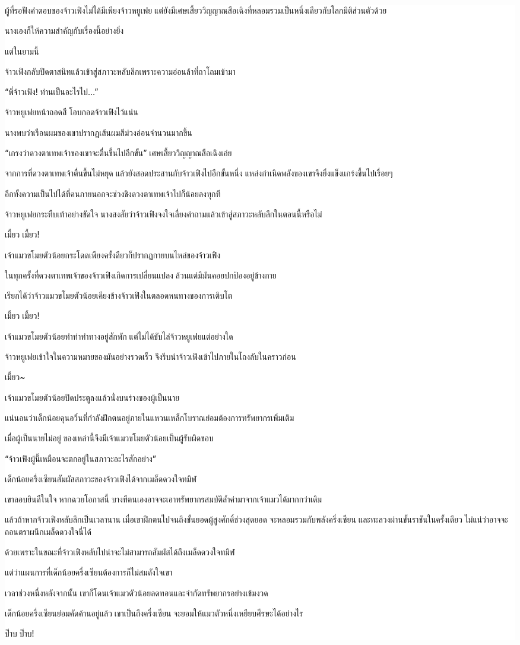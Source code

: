 ผู้ที่รอฟังคำตอบของจ้าวเฟิงไม่ได้มีเพียงจ้าวหยูเฟย แต่ยังมีเศษเสี้ยววิญญาณสือเฉิงที่หลอมรวมเป็นหนึ่งเดียวกับโลกมิติส่วนตัวด้วย

นางเองก็ให้ความสำคัญกับเรื่องนี้อย่างยิ่ง

แต่ในยามนี้

จ้าวเฟิงกลับปิดตาสนิทแล้วเข้าสู่สภาวะหลับลึกเพราะความอ่อนล้าที่ถาโถมเข้ามา

“พี่จ้าวเฟิง! ท่านเป็นอะไรไป…”

จ้าวหยูเฟยหน้าถอดสี โอบกอดจ้าวเฟิงไว้แน่น

นางพบว่าเรือนผมของเขาปรากฏเส้นผมสีม่วงอ่อนจำนวนมากขึ้น

“เกรงว่าดวงตาเทพเจ้าของเขาจะตื่นขึ้นไปอีกขั้น” เศษเสี้ยววิญญาณสือเฉิงเอ่ย

จากการที่ดวงตาเทพเจ้าตื่นขึ้นไม่หยุด แล้วยังสอดประสานกับจ้าวเฟิงไปอีกขั้นหนึ่ง แหล่งกำเนิดพลังของเขาจึงยิ่งแข็งแกร่งขึ้นไปเรื่อยๆ

อีกทั้งความเป็นไปได้ที่คนภายนอกจะช่วงชิงดวงตาเทพเจ้าไปก็น้อยลงทุกที

จ้าวหยูเฟยกระทืบเท้าอย่างขัดใจ นางสงสัยว่าจ้าวเฟิงจงใจเลี่ยงคำถามแล้วเข้าสู่สภาวะหลับลึกในตอนนี้หรือไม่

เมี้ยว เมี้ยว!

เจ้าแมวขโมยตัวน้อยกระโดดเพียงครั้งดียวก็ปรากฏกายบนไหล่ของจ้าวเฟิง

ในทุกครั้งที่ดวงตาเทพเจ้าของจ้าวเฟิงเกิดการเปลี่ยนแปลง ล้วนแต่มีมันคอยปกป้องอยู่ข้างกาย

เรียกได้ว่าจ้าวแมวขโมยตัวน้อยเคียงข้างจ้าวเฟิงในตลอดหนทางของการเติบโต

เมี้ยว เมี้ยว!

เจ้าแมวขโมยตัวน้อยทำท่าทำทางอยู่สักพัก แต่ไม่ได้ขับไล่จ้าวหยูเฟยแต่อย่างใด

จ้าวหยูเฟยเข้าใจในความหมายของมันอย่างรวดเร็ว จึงรีบนำจ้าวเฟิงเข้าไปภายในโถงลับในคราวก่อน

เมี้ยว~

เจ้าแมวขโมยตัวน้อยปิดประตูลงแล้วนั่งบนร่างของผู้เป็นนาย

แน่นอนว่าเด็กน้อยคุนอวิ๋นที่กำลังฝึกตนอยู่ภายในแหวนเหล็กโบราณย่อมต้องการทรัพยากรเพิ่มเติม

เมื่อผู้เป็นนายไม่อยู่ ของเหล่านี้จึงมีเจ้าแมวขโมยตัวน้อยเป็นผู้รับผิดชอบ

“จ้าวเฟิงผู้นี้เหมือนจะตกอยู่ในสภาวะอะไรสักอย่าง”

เด็กน้อยครึ่งเซียนสัมผัสสภาวะของจ้าวเฟิงได้จากเมล็ดดวงใจทมิฬ

เขาลอบยินดีในใจ หากฉวยโอกาสนี้ บางทีตนเองอาจจะเอาทรัพยากรสมบัติล้ำค่ามาจากเจ้าแมวได้มากกว่าเดิม

แล้วถ้าหากจ้าวเฟิงหลับลึกเป็นเวลานาน เมื่อเขาฝึกตนไปจนถึงขั้นยอดผู้สูงศักดิ์ช่วงสุดยอด จะหลอมรวมกับพลังครึ่งเซียน และทะลวงผ่านขั้นราชันในครั้งเดียว ไม่แน่ว่าอาจจะถอนตราผนึกเมล็ดดวงใจนี่ได้

ด้วยเพราะในขณะที่จ้าวเฟิงหลับไปน่าจะไม่สามารถสัมผัสได้ถึงเมล็ดดวงใจทมิฬ

แต่ว่าแผนการที่เด็กน้อยครึ่งเซียนต้องการก็ไม่สมดังใจเขา

เวลาช่วงหนึ่งหลังจากนั้น เขาก็โดนเจ้าแมวตัวน้อยลดทอนและจำกัดทรัพยากรอย่างเข้มงวด

เด็กน้อยครึ่งเซียนย่อมคัดค้านอยู่แล้ว เขาเป็นถึงครึ่งเซียน จะยอมให้แมวตัวหนึ่งเหยียบศีรษะได้อย่างไร

ป๊าบ ป๊าบ!
